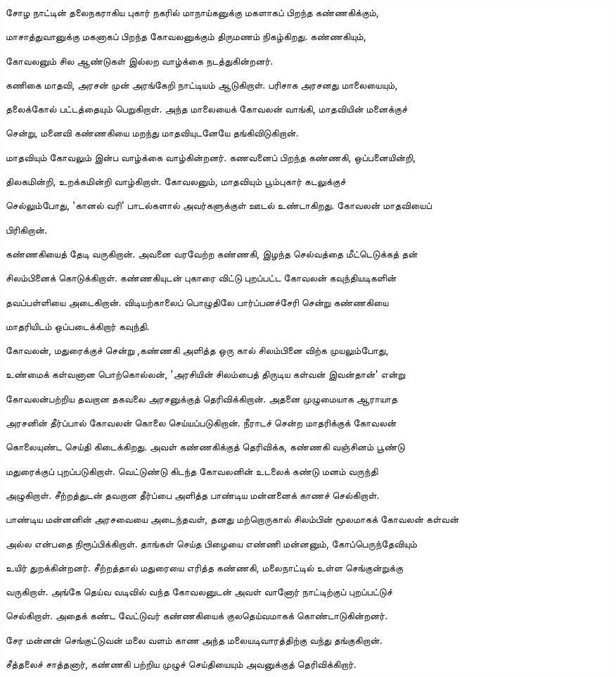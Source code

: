 

சோழ நாட்டின் தலைநகராகிய புகார் நகரில் மாநாய்கனுக்கு மகளாகப் பிறந்த கண்ணகிக்கும்,

மாசாத்துவானுக்கு மகனாகப் பிறந்த கோவலனுக்கும் திருமணம் நிகழ்கிறது. கண்ணகியும்,

கோவலனும் சில ஆண்டுகள் இல்லற வாழ்க்கை நடத்துகின்றனர்.



கணிகை மாதவி, அரசன் முன் அரங்கேறி நாட்டியம் ஆடுகிறாள். பரிசாக அரசனது மாலையையும்,

தலைக்கோல் பட்டத்தையும் பெறுகிறாள். அந்த மாலையைக் கோவலன் வாங்கி, மாதவியின் மனைக்குச்

சென்று, மனைவி கண்ணகியை மறந்து மாதவியுடனேயே தங்கிவிடுகிறான்.



மாதவியும் கோவலும் இன்ப வாழ்க்கை வாழ்கின்றனர். கணவனைப் பிறந்த கண்ணகி, ஒப்பனையின்றி,

திலகமின்றி, உறக்கமின்றி வாழ்கிறாள். கோவலனும், மாதவியும் பூம்புகார் கடலுக்குச்

செல்லும்போது, 'கானல் வரி' பாடல்களால் அவர்களுக்குள் ஊடல் உண்டாகிறது. கோவலன் மாதவியைப்

பிரிகிறான்.



கண்ணகியைத் தேடி வருகிறான். அவனை வரவேற்ற கண்ணகி, இழந்த செல்வத்தை மீட்டெடுக்கத் தன்

சிலம்பினைக் கொடுக்கிறாள். கண்ணகியுடன் புகாரை விட்டு புறப்பட்ட கோவலன் கவுந்தியடிகளின்

தவப்பள்ளியை அடைகிறான். விடியற்காலைப் பொழுதிலே பார்ப்பனச்சேரி சென்று கண்ணகியை

மாதரியிடம் ஒப்படைக்கிறார் கவுந்தி.



கோவலன், மதுரைக்குச் சென்று ,கண்ணகி அளித்த ஒரு கால் சிலம்பினை விற்க முயலும்போது,

உண்மைக் கள்வனான பொற்கொல்லன், 'அரசியின் சிலம்பைத் திருடிய கள்வன் இவன்தான்' என்று

கோவலன்பற்றிய தவறான தகவலை அரசனுக்குத் தெரிவிக்கிறான். அதனை முழுமையாக ஆராயாத

அரசனின் தீர்ப்பால் கோவலன் கொலை செய்யப்படுகிறான். நீராடச் சென்ற மாதரிக்குக் கோவலன்

கொலையுண்ட செய்தி கிடைக்கிறது. அவள் கண்ணகிக்குத் தெரிவிக்க, கண்ணகி வஞ்சினம் பூண்டு

மதுரைக்குப் புறப்படுகிறாள். வெட்டுண்டு கிடந்த கோவலனின் உடலைக் கண்டு மனம் வருந்தி

அழுகிறாள். சீற்றத்துடன் தவறான தீர்ப்பை அளித்த பாண்டிய மன்னனைக் காணச் செல்கிறாள்.



பாண்டிய மன்னனின் அரசவையை அடைந்தவள், தனது மற்றொருகால் சிலம்பின் மூலமாகக் கோவலன் கள்வன்

அல்ல என்பதை நிரூப்பிக்கிறாள். தாங்கள் செய்த பிழையை எண்ணி மன்னனும், கோப்பெருந்தேவியும்

உயிர் துறக்கின்றனர். சீற்றத்தால் மதுரையை எரித்த கண்ணகி, மலைநாட்டில் உள்ள செங்குன்றுக்கு

வருகிறாள். அங்கே தெய்வ வடிவில் வந்த கோவலனுடன் அவள் வானோர் நாட்டிற்குப் புறப்பட்டுச்

செல்கிறாள். அதைக் கண்ட வேட்டுவர் கண்ணகியைக் குலதெய்வமாகக் கொண்டாடுகின்றனர்.



சேர மன்னன் செங்குட்டுவன் மலை வளம் காண அந்த மலையடிவாரத்திற்கு வந்து தங்குகிறான்.

சீத்தலைச் சாத்தனார், கண்ணகி பற்றிய முழுச் செய்தியையும் அவனுக்குத் தெரிவிக்கிறார்.
